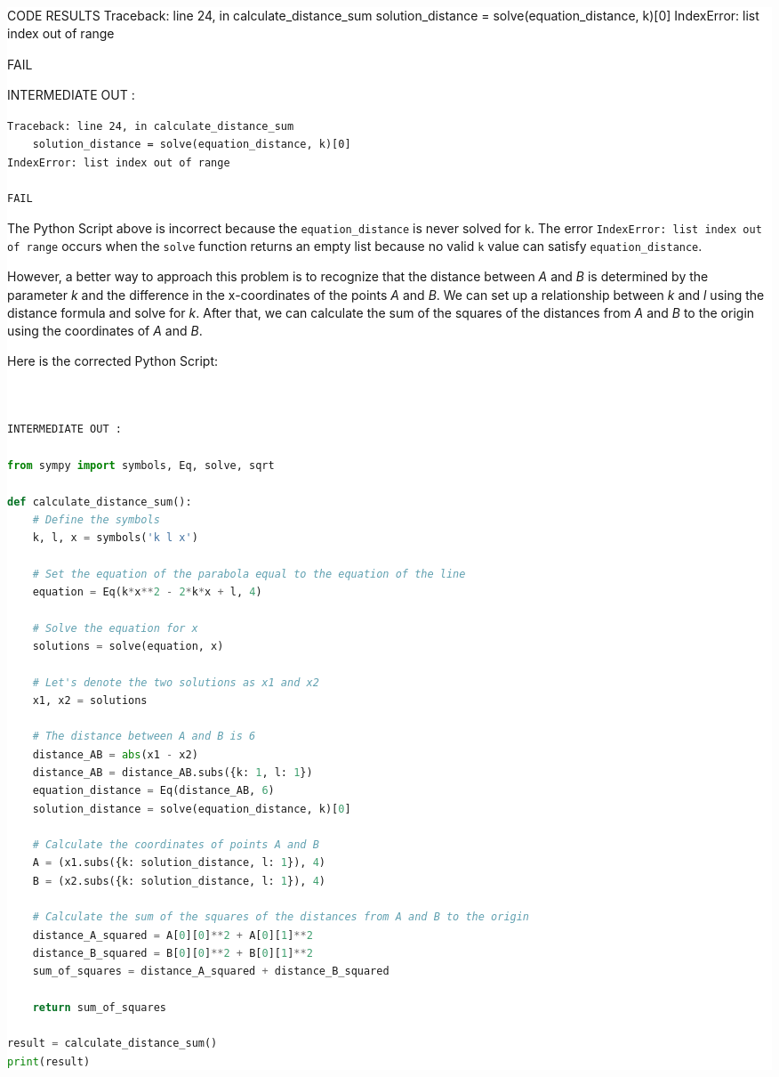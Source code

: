 CODE RESULTS Traceback: line 24, in calculate_distance_sum
    solution_distance = solve(equation_distance, k)[0]
IndexError: list index out of range

FAIL


INTERMEDIATE OUT :
```output
Traceback: line 24, in calculate_distance_sum
    solution_distance = solve(equation_distance, k)[0]
IndexError: list index out of range

FAIL

```
The Python Script above is incorrect because the `equation_distance` is never solved for `k`. The error `IndexError: list index out of range` occurs when the `solve` function returns an empty list because no valid `k` value can satisfy `equation_distance`. 

However, a better way to approach this problem is to recognize that the distance between $A$ and $B$ is determined by the parameter $k$ and the difference in the x-coordinates of the points $A$ and $B$. We can set up a relationship between $k$ and $l$ using the distance formula and solve for $k$. After that, we can calculate the sum of the squares of the distances from $A$ and $B$ to the origin using the coordinates of $A$ and $B$.

Here is the corrected Python Script:

```python


INTERMEDIATE OUT :

from sympy import symbols, Eq, solve, sqrt

def calculate_distance_sum():
    # Define the symbols
    k, l, x = symbols('k l x')

    # Set the equation of the parabola equal to the equation of the line
    equation = Eq(k*x**2 - 2*k*x + l, 4)

    # Solve the equation for x
    solutions = solve(equation, x)

    # Let's denote the two solutions as x1 and x2
    x1, x2 = solutions

    # The distance between A and B is 6
    distance_AB = abs(x1 - x2)
    distance_AB = distance_AB.subs({k: 1, l: 1})
    equation_distance = Eq(distance_AB, 6)
    solution_distance = solve(equation_distance, k)[0]

    # Calculate the coordinates of points A and B
    A = (x1.subs({k: solution_distance, l: 1}), 4)
    B = (x2.subs({k: solution_distance, l: 1}), 4)

    # Calculate the sum of the squares of the distances from A and B to the origin
    distance_A_squared = A[0][0]**2 + A[0][1]**2
    distance_B_squared = B[0][0]**2 + B[0][1]**2
    sum_of_squares = distance_A_squared + distance_B_squared

    return sum_of_squares

result = calculate_distance_sum()
print(result)
```